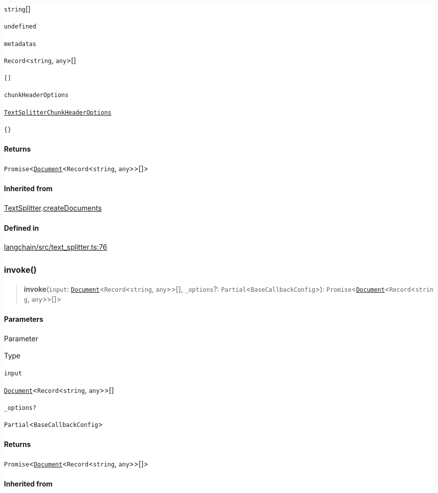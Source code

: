 `string`\[\]

`undefined`

`metadatas`

`Record`<`string`, `any`\>\[\]

`[]`

`chunkHeaderOptions`

[`TextSplitterChunkHeaderOptions`](/docs/api/text_splitter/types/TextSplitterChunkHeaderOptions)

`{}`

#### Returns[](#returns-8 "Direct link to Returns")

`Promise`<[`Document`](/docs/api/document/classes/Document)<`Record`<`string`, `any`\>\>\[\]\>

#### Inherited from[](#inherited-from-18 "Direct link to Inherited from")

[TextSplitter](/docs/api/text_splitter/classes/TextSplitter).[createDocuments](/docs/api/text_splitter/classes/TextSplitter#createdocuments)

#### Defined in[](#defined-in-20 "Direct link to Defined in")

[langchain/src/text\_splitter.ts:76](https://github.com/hwchase17/langchainjs/blob/1c1274d/langchain/src/text_splitter.ts#L76)

### invoke()[](#invoke "Direct link to invoke()")

> **invoke**(`input`: [`Document`](/docs/api/document/classes/Document)<`Record`<`string`, `any`\>\>\[\], `_options`?: `Partial`<`BaseCallbackConfig`\>): `Promise`<[`Document`](/docs/api/document/classes/Document)<`Record`<`string`, `any`\>\>\[\]\>

#### Parameters[](#parameters-6 "Direct link to Parameters")

Parameter

Type

`input`

[`Document`](/docs/api/document/classes/Document)<`Record`<`string`, `any`\>\>\[\]

`_options?`

`Partial`<`BaseCallbackConfig`\>

#### Returns[](#returns-9 "Direct link to Returns")

`Promise`<[`Document`](/docs/api/document/classes/Document)<`Record`<`string`, `any`\>\>\[\]\>

#### Inherited from[](#inherited-from-19 "Direct link to Inherited from")
